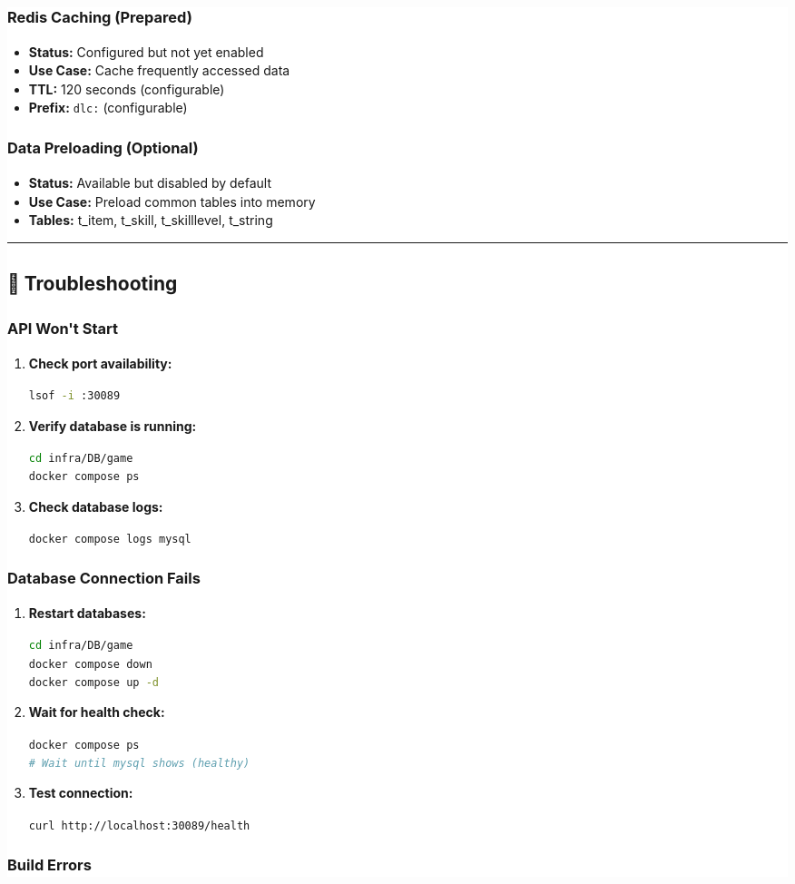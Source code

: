 ### Redis Caching (Prepared)
- **Status:** Configured but not yet enabled
- **Use Case:** Cache frequently accessed data
- **TTL:** 120 seconds (configurable)
- **Prefix:** `dlc:` (configurable)

### Data Preloading (Optional)
- **Status:** Available but disabled by default
- **Use Case:** Preload common tables into memory
- **Tables:** t_item, t_skill, t_skilllevel, t_string

---

## 🐛 Troubleshooting

### API Won't Start

1. **Check port availability:**
   ```bash
   lsof -i :30089
   ```

2. **Verify database is running:**
   ```bash
   cd infra/DB/game
   docker compose ps
   ```

3. **Check database logs:**
   ```bash
   docker compose logs mysql
   ```

### Database Connection Fails

1. **Restart databases:**
   ```bash
   cd infra/DB/game
   docker compose down
   docker compose up -d
   ```

2. **Wait for health check:**
   ```bash
   docker compose ps
   # Wait until mysql shows (healthy)
   ```

3. **Test connection:**
   ```bash
   curl http://localhost:30089/health
   ```

### Build Errors
